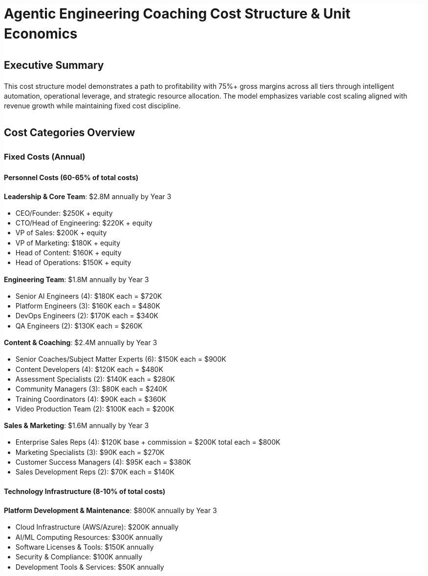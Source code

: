 # Agentic Engineering Coaching Cost Structure & Unit Economics

## Executive Summary

This cost structure model demonstrates a path to profitability with 75%+ gross margins across all tiers through intelligent automation, operational leverage, and strategic resource allocation. The model emphasizes variable cost scaling aligned with revenue growth while maintaining fixed cost discipline.

## Cost Categories Overview

### Fixed Costs (Annual)

#### Personnel Costs (60-65% of total costs)
**Leadership & Core Team**: $2.8M annually by Year 3
- CEO/Founder: $250K + equity
- CTO/Head of Engineering: $220K + equity  
- VP of Sales: $200K + equity
- VP of Marketing: $180K + equity
- Head of Content: $160K + equity
- Head of Operations: $150K + equity

**Engineering Team**: $1.8M annually by Year 3
- Senior AI Engineers (4): $180K each = $720K
- Platform Engineers (3): $160K each = $480K
- DevOps Engineers (2): $170K each = $340K
- QA Engineers (2): $130K each = $260K

**Content & Coaching**: $2.4M annually by Year 3
- Senior Coaches/Subject Matter Experts (6): $150K each = $900K
- Content Developers (4): $120K each = $480K
- Assessment Specialists (2): $140K each = $280K
- Community Managers (3): $80K each = $240K
- Training Coordinators (4): $90K each = $360K
- Video Production Team (2): $100K each = $200K

**Sales & Marketing**: $1.6M annually by Year 3
- Enterprise Sales Reps (4): $120K base + commission = $200K total each = $800K
- Marketing Specialists (3): $90K each = $270K
- Customer Success Managers (4): $95K each = $380K
- Sales Development Reps (2): $70K each = $140K

#### Technology Infrastructure (8-10% of total costs)
**Platform Development & Maintenance**: $800K annually by Year 3
- Cloud Infrastructure (AWS/Azure): $200K annually
- AI/ML Computing Resources: $300K annually
- Software Licenses & Tools: $150K annually
- Security & Compliance: $100K annually
- Development Tools & Services: $50K annually
